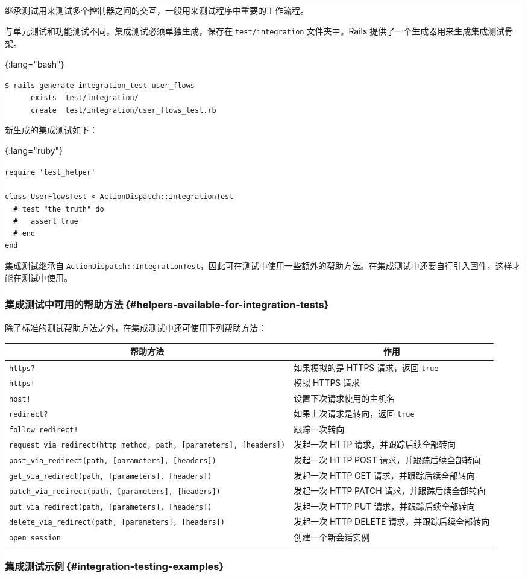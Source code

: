 继承测试用来测试多个控制器之间的交互，一般用来测试程序中重要的工作流程。

与单元测试和功能测试不同，集成测试必须单独生成，保存在 `test/integration` 文件夹中。Rails 提供了一个生成器用来生成集成测试骨架。

{:lang="bash"}
~~~
$ rails generate integration_test user_flows
      exists  test/integration/
      create  test/integration/user_flows_test.rb
~~~

新生成的集成测试如下：

{:lang="ruby"}
~~~
require 'test_helper'

class UserFlowsTest < ActionDispatch::IntegrationTest
  # test "the truth" do
  #   assert true
  # end
end
~~~

集成测试继承自 `ActionDispatch::IntegrationTest`，因此可在测试中使用一些额外的帮助方法。在集成测试中还要自行引入固件，这样才能在测试中使用。

### 集成测试中可用的帮助方法 {#helpers-available-for-integration-tests}

除了标准的测试帮助方法之外，在集成测试中还可使用下列帮助方法：

| 帮助方法                                                           | 作用 |
|--------------------------------------------------------------------|------|
| `https?`                                                           | 如果模拟的是 HTTPS 请求，返回 `true`          |
| `https!`                                                           | 模拟 HTTPS 请求                               |
| `host!`                                                            | 设置下次请求使用的主机名                      |
| `redirect?`                                                        | 如果上次请求是转向，返回 `true`               |
| `follow_redirect!`                                                 | 跟踪一次转向                                  |
| `request_via_redirect(http_method, path, [parameters], [headers])` | 发起一次 HTTP 请求，并跟踪后续全部转向        |
| `post_via_redirect(path, [parameters], [headers])`                 | 发起一次 HTTP POST 请求，并跟踪后续全部转向   |
| `get_via_redirect(path, [parameters], [headers])`                  | 发起一次 HTTP GET 请求，并跟踪后续全部转向    |
| `patch_via_redirect(path, [parameters], [headers])`                | 发起一次 HTTP PATCH 请求，并跟踪后续全部转向  |
| `put_via_redirect(path, [parameters], [headers])`                  | 发起一次 HTTP PUT 请求，并跟踪后续全部转向    |
| `delete_via_redirect(path, [parameters], [headers])`               | 发起一次 HTTP DELETE 请求，并跟踪后续全部转向 |
| `open_session`                                                     | 创建一个新会话实例                            |

### 集成测试示例 {#integration-testing-examples}
